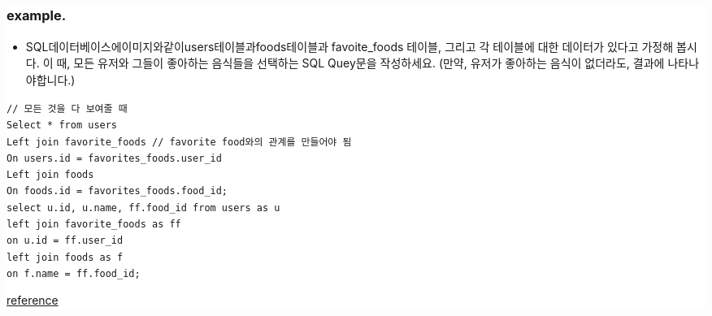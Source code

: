 ### example.
* SQL데이터베이스에이미지와같이users테이블과foods테이블과 favoite_foods 테이블, 그리고 각 테이블에 대한 데이터가 있다고 가정해 봅시다.
이 때, 모든 유저와 그들이 좋아하는 음식들을 선택하는 SQL Quey문을 작성하세요.
(만약, 유저가 좋아하는 음식이 없더라도, 결과에 나타나야합니다.)

```
// 모든 것을 다 보여줄 때
Select * from users
Left join favorite_foods // favorite food와의 관계를 만들어야 됨
On users.id = favorites_foods.user_id
Left join foods
On foods.id = favorites_foods.food_id;
select u.id, u.name, ff.food_id from users as u
left join favorite_foods as ff
on u.id = ff.user_id
left join foods as f
on f.name = ff.food_id;
```

[reference](https://www.w3schools.com/sql/default.asp)